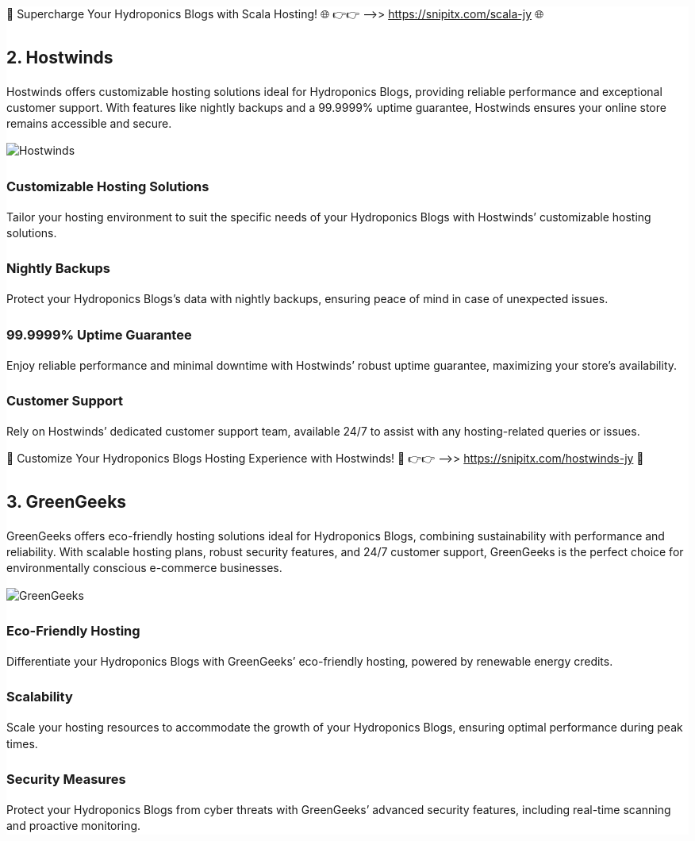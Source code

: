 🚀 Supercharge Your Hydroponics Blogs with Scala Hosting! 🌐
👉👉 -->> https://snipitx.com/scala-jy 🌐

## 2. Hostwinds

Hostwinds offers customizable hosting solutions ideal for Hydroponics Blogs, providing reliable performance and exceptional customer support. With features like nightly backups and a 99.9999% uptime guarantee, Hostwinds ensures your online store remains accessible and secure.

![Hostwinds](https://i.imgur.com/53aSNXx.jpeg "Hostwinds Hosting")

### Customizable Hosting Solutions
Tailor your hosting environment to suit the specific needs of your Hydroponics Blogs with Hostwinds’ customizable hosting solutions.

### Nightly Backups
Protect your Hydroponics Blogs’s data with nightly backups, ensuring peace of mind in case of unexpected issues.

### 99.9999% Uptime Guarantee
Enjoy reliable performance and minimal downtime with Hostwinds’ robust uptime guarantee, maximizing your store’s availability.

### Customer Support
Rely on Hostwinds’ dedicated customer support team, available 24/7 to assist with any hosting-related queries or issues.

🌟 Customize Your Hydroponics Blogs Hosting Experience with Hostwinds! 🚀
👉👉 -->> https://snipitx.com/hostwinds-jy 🚀


## 3. GreenGeeks

GreenGeeks offers eco-friendly hosting solutions ideal for Hydroponics Blogs, combining sustainability with performance and reliability. With scalable hosting plans, robust security features, and 24/7 customer support, GreenGeeks is the perfect choice for environmentally conscious e-commerce businesses.

![GreenGeeks](https://i.imgur.com/eEwuntu.jpg "GreenGeeks Hosting")

### Eco-Friendly Hosting
Differentiate your Hydroponics Blogs with GreenGeeks’ eco-friendly hosting, powered by renewable energy credits.

### Scalability
Scale your hosting resources to accommodate the growth of your Hydroponics Blogs, ensuring optimal performance during peak times.

### Security Measures
Protect your Hydroponics Blogs from cyber threats with GreenGeeks’ advanced security features, including real-time scanning and proactive monitoring.
